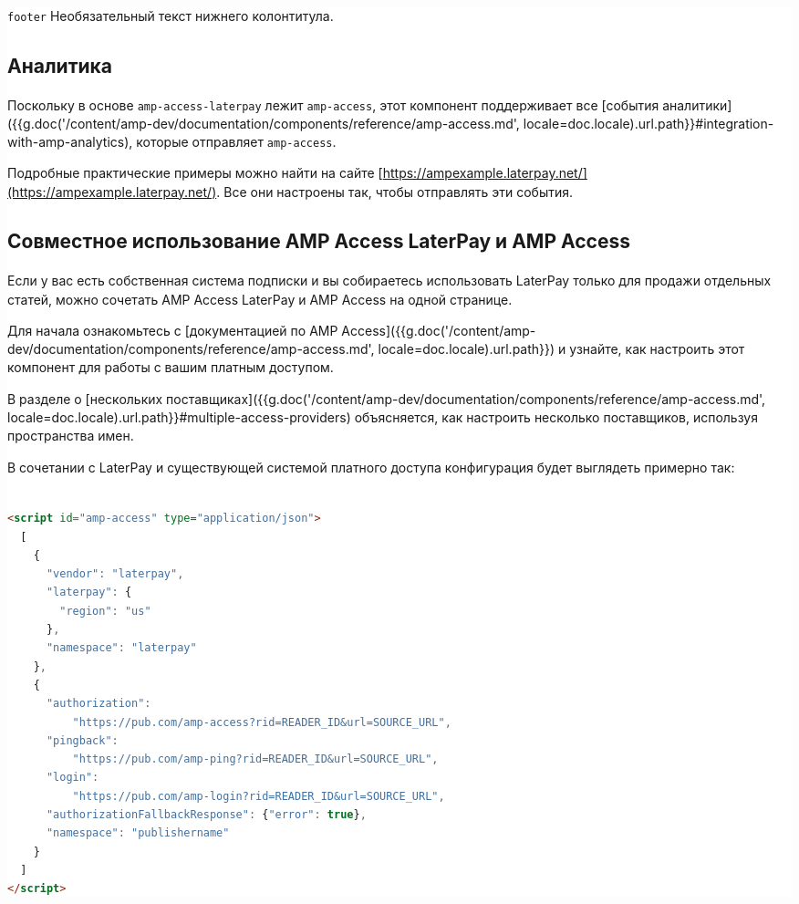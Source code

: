   <tr>
    <td class="col-fourty"><code>footer</code></td>
    <td>Необязательный текст нижнего колонтитула.</td>
    <td></td>
  </tr>
</table>

## Аналитика

Поскольку в основе `amp-access-laterpay` лежит `amp-access`, этот компонент поддерживает все [события аналитики]({{g.doc('/content/amp-dev/documentation/components/reference/amp-access.md', locale=doc.locale).url.path}}#integration-with-amp-analytics), которые отправляет `amp-access`.

Подробные практические примеры можно найти на сайте [https://ampexample.laterpay.net/](https://ampexample.laterpay.net/). Все они настроены так, чтобы отправлять эти события.

## Совместное использование AMP Access LaterPay и AMP Access

Если у вас есть собственная система подписки и вы собираетесь использовать LaterPay только для продажи отдельных статей, можно сочетать AMP Access LaterPay и AMP Access на одной странице.

Для начала ознакомьтесь с [документацией по AMP Access]({{g.doc('/content/amp-dev/documentation/components/reference/amp-access.md', locale=doc.locale).url.path}}) и узнайте, как настроить этот компонент для работы с вашим платным доступом.

В разделе о [нескольких поставщиках]({{g.doc('/content/amp-dev/documentation/components/reference/amp-access.md', locale=doc.locale).url.path}}#multiple-access-providers) объясняется, как настроить несколько поставщиков, используя пространства имен.

В сочетании с LaterPay и существующей системой платного доступа конфигурация будет выглядеть примерно так:

```html

<script id="amp-access" type="application/json">
  [
    {
      "vendor": "laterpay",
      "laterpay": {
        "region": "us"
      },
      "namespace": "laterpay"
    },
    {
      "authorization":
          "https://pub.com/amp-access?rid=READER_ID&url=SOURCE_URL",
      "pingback":
          "https://pub.com/amp-ping?rid=READER_ID&url=SOURCE_URL",
      "login":
          "https://pub.com/amp-login?rid=READER_ID&url=SOURCE_URL",
      "authorizationFallbackResponse": {"error": true},
      "namespace": "publishername"
    }
  ]
</script>

```
